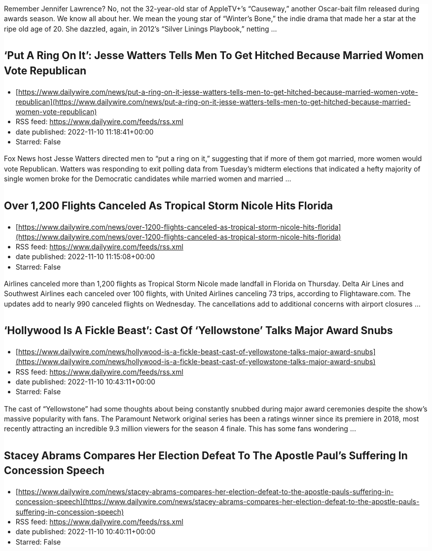 Remember Jennifer Lawrence? No, not the 32-year-old star of AppleTV+’s “Causeway,” another Oscar-bait film released during awards season. We know all about her. We mean the young star of “Winter’s Bone,” the indie drama that made her a star at the ripe old age of 20. She dazzled, again, in 2012’s “Silver Linings Playbook,” netting ...

## ‘Put A Ring On It’: Jesse Watters Tells Men To Get Hitched Because Married Women Vote Republican
 - [https://www.dailywire.com/news/put-a-ring-on-it-jesse-watters-tells-men-to-get-hitched-because-married-women-vote-republican](https://www.dailywire.com/news/put-a-ring-on-it-jesse-watters-tells-men-to-get-hitched-because-married-women-vote-republican)
 - RSS feed: https://www.dailywire.com/feeds/rss.xml
 - date published: 2022-11-10 11:18:41+00:00
 - Starred: False

Fox News host Jesse Watters directed men to &#8220;put a ring on it,&#8221; suggesting that if more of them got married, more women would vote Republican. Watters was responding to exit polling data from Tuesday&#8217;s midterm elections that indicated a hefty majority of single women broke for the Democratic candidates while married women and married ...

## Over 1,200 Flights Canceled As Tropical Storm Nicole Hits Florida
 - [https://www.dailywire.com/news/over-1200-flights-canceled-as-tropical-storm-nicole-hits-florida](https://www.dailywire.com/news/over-1200-flights-canceled-as-tropical-storm-nicole-hits-florida)
 - RSS feed: https://www.dailywire.com/feeds/rss.xml
 - date published: 2022-11-10 11:15:08+00:00
 - Starred: False

Airlines canceled more than 1,200 flights as Tropical Storm Nicole made landfall in Florida on Thursday. Delta Air Lines and Southwest Airlines each canceled over 100 flights, with United Airlines canceling 73 trips, according to Flightaware.com. The updates add to nearly 990 canceled flights on Wednesday. The cancellations add to additional concerns with airport closures ...

## ‘Hollywood Is A Fickle Beast’: Cast Of ‘Yellowstone’ Talks Major Award Snubs
 - [https://www.dailywire.com/news/hollywood-is-a-fickle-beast-cast-of-yellowstone-talks-major-award-snubs](https://www.dailywire.com/news/hollywood-is-a-fickle-beast-cast-of-yellowstone-talks-major-award-snubs)
 - RSS feed: https://www.dailywire.com/feeds/rss.xml
 - date published: 2022-11-10 10:43:11+00:00
 - Starred: False

The cast of “Yellowstone” had some thoughts about being constantly snubbed during major award ceremonies despite the show&#8217;s massive popularity with fans. The Paramount Network original series has been a ratings winner since its premiere in 2018, most recently attracting an incredible 9.3 million viewers for the season 4 finale. This has some fans wondering ...

## Stacey Abrams Compares Her Election Defeat To The Apostle Paul’s Suffering In Concession Speech
 - [https://www.dailywire.com/news/stacey-abrams-compares-her-election-defeat-to-the-apostle-pauls-suffering-in-concession-speech](https://www.dailywire.com/news/stacey-abrams-compares-her-election-defeat-to-the-apostle-pauls-suffering-in-concession-speech)
 - RSS feed: https://www.dailywire.com/feeds/rss.xml
 - date published: 2022-11-10 10:40:11+00:00
 - Starred: False
